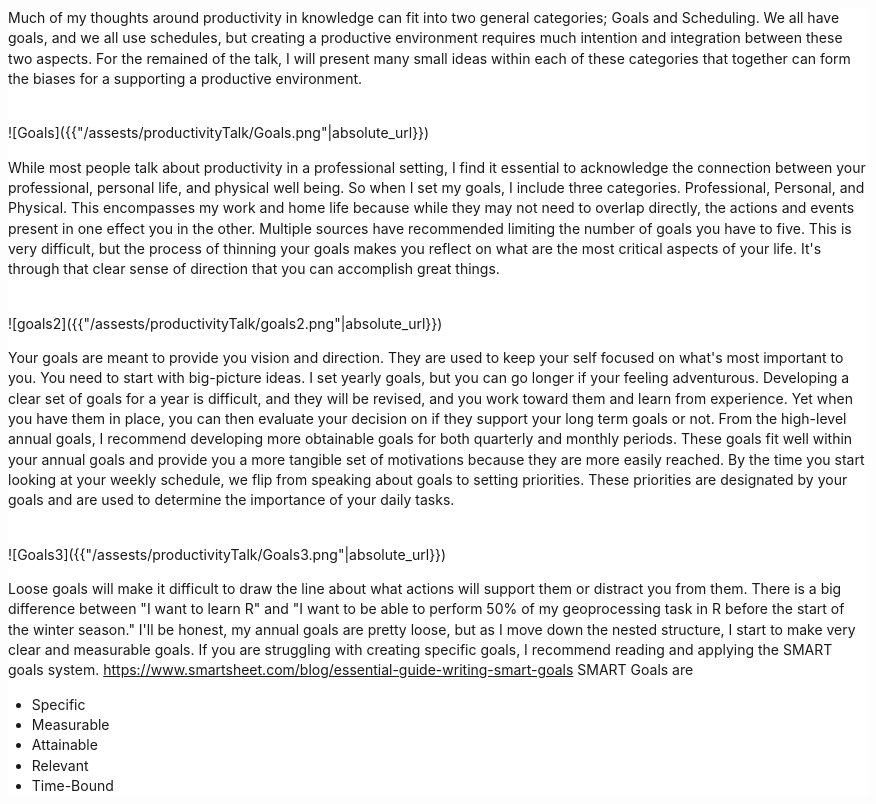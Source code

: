 
Much of my thoughts around productivity in knowledge can fit into two general categories; Goals and Scheduling. We all have goals, and we all use schedules, but creating a productive environment requires much intention and integration between these two aspects. For the remained of the talk, I will present many small ideas within each of these categories that together can form the biases for a supporting a productive environment.


<br>
![Goals]({{"/assests/productivityTalk/Goals.png"|absolute_url}})
<br>


While most people talk about productivity in a professional setting, I find it essential to acknowledge the connection between your professional, personal life, and physical well being. So when I set my goals, I include three categories. Professional, Personal, and Physical. This encompasses my work and home life because while they may not need to overlap directly, the actions and events present in one effect you in the other.
Multiple sources have recommended limiting the number of goals you have to five. This is very difficult, but the process of thinning your goals makes you reflect on what are the most critical aspects of your life. It's through that clear sense of direction that you can accomplish great things.

<br>
![goals2]({{"/assests/productivityTalk/goals2.png"|absolute_url}})
<br>

Your goals are meant to provide you vision and direction. They are used to keep your self focused on what's most important to you. You need to start with big-picture ideas. I set yearly goals, but you can go longer if your feeling adventurous. Developing a clear set of goals for a year is difficult, and they will be revised, and you work toward them and learn from experience. Yet when you have them in place, you can then evaluate your decision on if they support your long term goals or not.
From the high-level annual goals, I recommend developing more obtainable goals for both quarterly and monthly periods. These goals fit well within your annual goals and provide you a more tangible set of motivations because they are more easily reached.
By the time you start looking at your weekly schedule, we flip from speaking about goals to setting priorities. These priorities are designated by your goals and are used to determine the importance of your daily tasks.

<br>
![Goals3]({{"/assests/productivityTalk/Goals3.png"|absolute_url}})
<br>

Loose goals will make it difficult to draw the line about what actions will support them or distract you from them. There is a big difference between "I want to learn R" and "I want to be able to perform 50% of my geoprocessing task in R before the start of the winter season." I'll be honest, my annual goals are pretty loose, but as I move down the nested structure, I start to make very clear and measurable goals. If you are struggling with creating specific goals, I recommend reading and applying the SMART goals system.
https://www.smartsheet.com/blog/essential-guide-writing-smart-goals
SMART Goals are
- Specific
- Measurable
- Attainable
- Relevant
- Time-Bound
